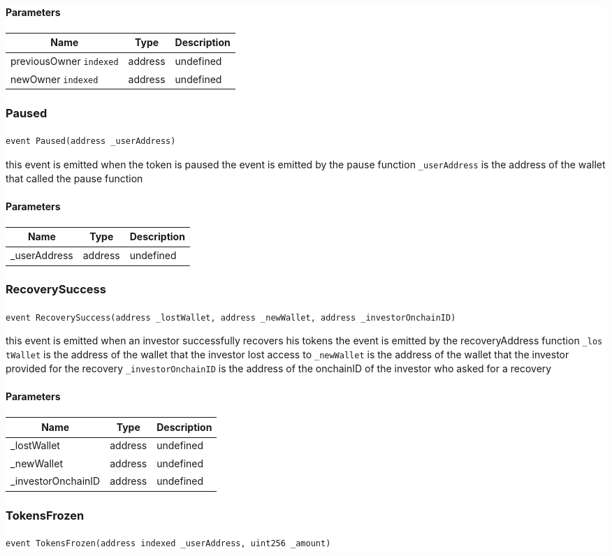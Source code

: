 



#### Parameters

| Name | Type | Description |
|---|---|---|
| previousOwner `indexed` | address | undefined |
| newOwner `indexed` | address | undefined |

### Paused

```solidity
event Paused(address _userAddress)
```

this event is emitted when the token is paused  the event is emitted by the pause function  `_userAddress` is the address of the wallet that called the pause function



#### Parameters

| Name | Type | Description |
|---|---|---|
| _userAddress  | address | undefined |

### RecoverySuccess

```solidity
event RecoverySuccess(address _lostWallet, address _newWallet, address _investorOnchainID)
```

this event is emitted when an investor successfully recovers his tokens  the event is emitted by the recoveryAddress function  `_lostWallet` is the address of the wallet that the investor lost access to  `_newWallet` is the address of the wallet that the investor provided for the recovery  `_investorOnchainID` is the address of the onchainID of the investor who asked for a recovery



#### Parameters

| Name | Type | Description |
|---|---|---|
| _lostWallet  | address | undefined |
| _newWallet  | address | undefined |
| _investorOnchainID  | address | undefined |

### TokensFrozen

```solidity
event TokensFrozen(address indexed _userAddress, uint256 _amount)
```
